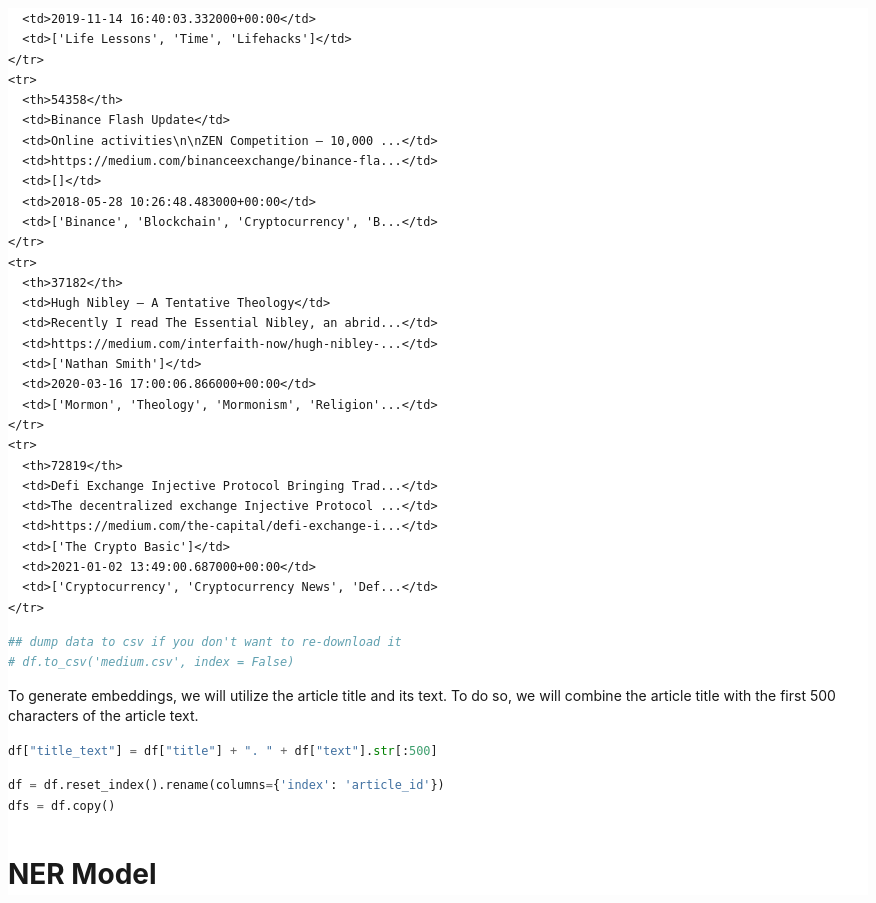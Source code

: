       <td>2019-11-14 16:40:03.332000+00:00</td>
      <td>['Life Lessons', 'Time', 'Lifehacks']</td>
    </tr>
    <tr>
      <th>54358</th>
      <td>Binance Flash Update</td>
      <td>Online activities\n\nZEN Competition — 10,000 ...</td>
      <td>https://medium.com/binanceexchange/binance-fla...</td>
      <td>[]</td>
      <td>2018-05-28 10:26:48.483000+00:00</td>
      <td>['Binance', 'Blockchain', 'Cryptocurrency', 'B...</td>
    </tr>
    <tr>
      <th>37182</th>
      <td>Hugh Nibley — A Tentative Theology</td>
      <td>Recently I read The Essential Nibley, an abrid...</td>
      <td>https://medium.com/interfaith-now/hugh-nibley-...</td>
      <td>['Nathan Smith']</td>
      <td>2020-03-16 17:00:06.866000+00:00</td>
      <td>['Mormon', 'Theology', 'Mormonism', 'Religion'...</td>
    </tr>
    <tr>
      <th>72819</th>
      <td>Defi Exchange Injective Protocol Bringing Trad...</td>
      <td>The decentralized exchange Injective Protocol ...</td>
      <td>https://medium.com/the-capital/defi-exchange-i...</td>
      <td>['The Crypto Basic']</td>
      <td>2021-01-02 13:49:00.687000+00:00</td>
      <td>['Cryptocurrency', 'Cryptocurrency News', 'Def...</td>
    </tr>
  </tbody>
</table>
</div>




```python
## dump data to csv if you don't want to re-download it
# df.to_csv('medium.csv', index = False)
```

To generate embeddings, we will utilize the article title and its text. To do so, we will combine the article title with the first 500 characters of the article text.


```python
df["title_text"] = df["title"] + ". " + df["text"].str[:500]
```


```python
df = df.reset_index().rename(columns={'index': 'article_id'})
dfs = df.copy()
```

# NER Model
